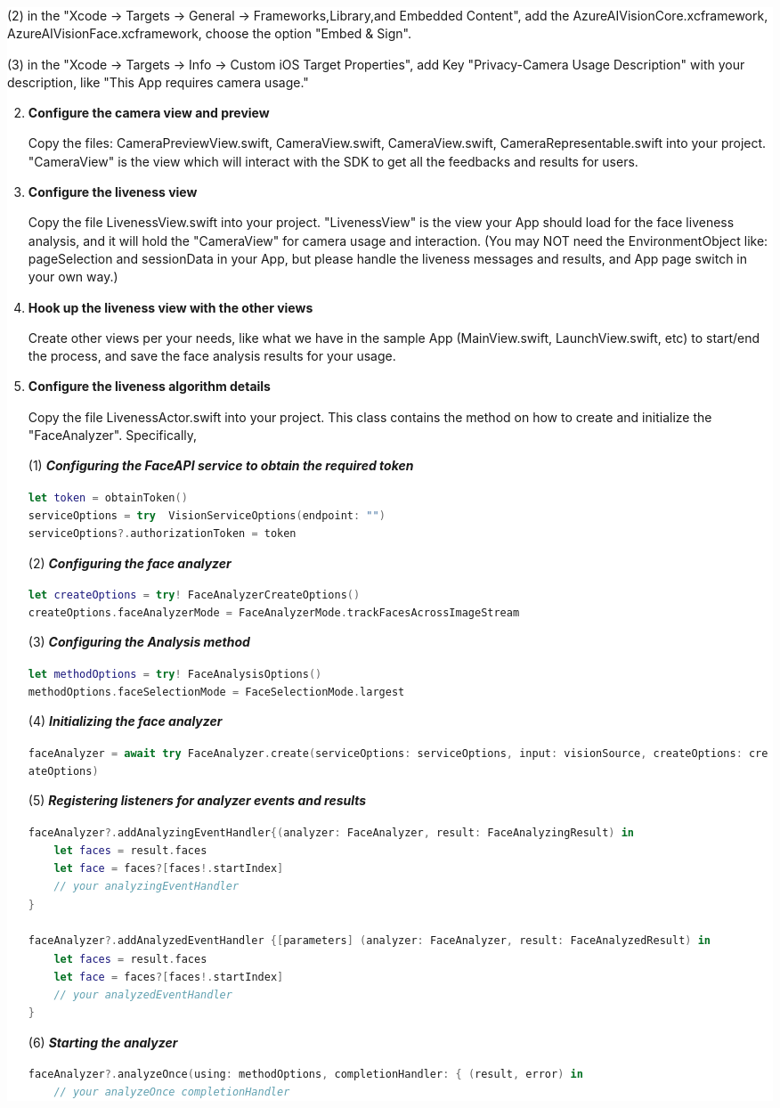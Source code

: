    (2) in the "Xcode -> Targets -> General -> Frameworks,Library,and Embedded Content", add the AzureAIVisionCore.xcframework, AzureAIVisionFace.xcframework, choose the option "Embed & Sign".

   (3) in the "Xcode -> Targets -> Info -> Custom iOS Target Properties", add Key "Privacy-Camera Usage Description" with your description, like "This App requires camera usage."

2. **Configure the camera view and preview**

   Copy the files: CameraPreviewView.swift, CameraView.swift, CameraView.swift, CameraRepresentable.swift into your project. "CameraView" is the view which will interact with the SDK to get all the feedbacks and results for users.

3. **Configure the liveness view**

   Copy the file LivenessView.swift into your project.
   "LivenessView" is the view your App should load for the face liveness analysis, and it will hold the "CameraView" for camera usage and interaction. (You may NOT need the EnvironmentObject like: pageSelection and sessionData in your App, but please handle the liveness messages and results, and App page switch in your own way.)

4. **Hook up the liveness view with the other views**

   Create other views per your needs, like what we have in the sample App (MainView.swift, LaunchView.swift, etc) to start/end the process, and save the face analysis results for your usage. 

5. **Configure the liveness algorithm details**

   Copy the file LivenessActor.swift into your project. This class contains the method on how to create and initialize the "FaceAnalyzer". Specifically,

   (1) ***Configuring the FaceAPI service to obtain the required token***
   ```swift
   let token = obtainToken()
   serviceOptions = try  VisionServiceOptions(endpoint: "")
   serviceOptions?.authorizationToken = token
   ```
   (2) ***Configuring the face analyzer***
   ```swift
   let createOptions = try! FaceAnalyzerCreateOptions()
   createOptions.faceAnalyzerMode = FaceAnalyzerMode.trackFacesAcrossImageStream
   ```
   (3)  ***Configuring the Analysis method***
   ```swift
   let methodOptions = try! FaceAnalysisOptions()
   methodOptions.faceSelectionMode = FaceSelectionMode.largest
   ```
   (4)  ***Initializing the face analyzer***
   ```swift
   faceAnalyzer = await try FaceAnalyzer.create(serviceOptions: serviceOptions, input: visionSource, createOptions: createOptions)
   ```
   (5)  ***Registering listeners for analyzer events and results***
   ```swift
   faceAnalyzer?.addAnalyzingEventHandler{(analyzer: FaceAnalyzer, result: FaceAnalyzingResult) in
       let faces = result.faces
       let face = faces?[faces!.startIndex]
       // your analyzingEventHandler
   }

   faceAnalyzer?.addAnalyzedEventHandler {[parameters] (analyzer: FaceAnalyzer, result: FaceAnalyzedResult) in
       let faces = result.faces
       let face = faces?[faces!.startIndex]
       // your analyzedEventHandler
   }
   ```
   (6)  ***Starting the analyzer***
   ```swift
   faceAnalyzer?.analyzeOnce(using: methodOptions, completionHandler: { (result, error) in
       // your analyzeOnce completionHandler
   ```